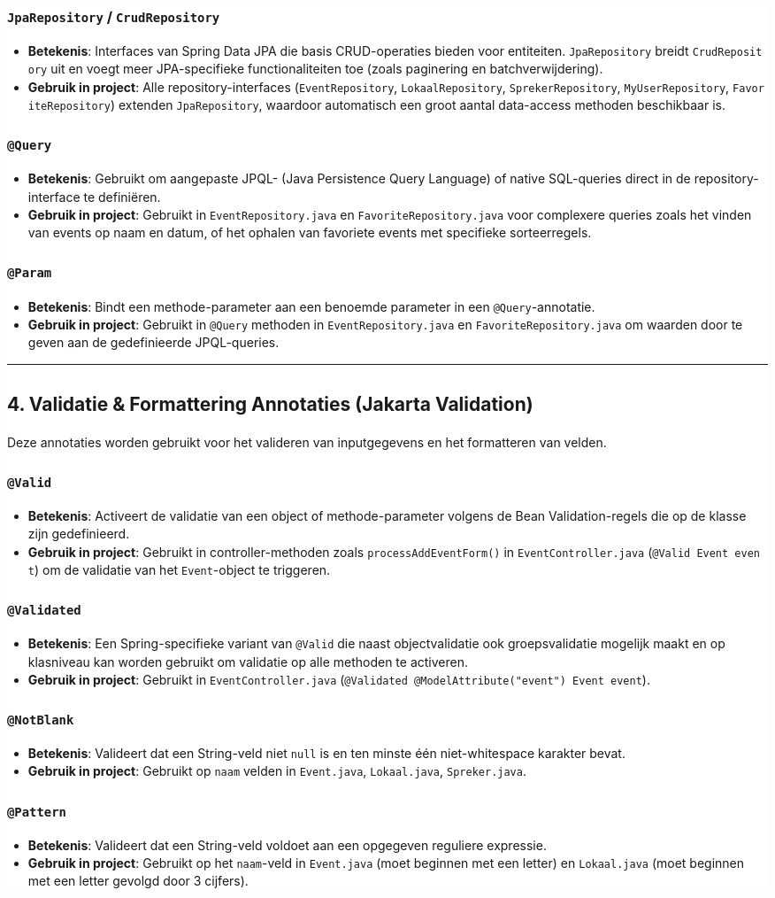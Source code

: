 ### `JpaRepository` / `CrudRepository`
* **Betekenis**: Interfaces van Spring Data JPA die basis CRUD-operaties bieden voor entiteiten. `JpaRepository` breidt `CrudRepository` uit en voegt meer JPA-specifieke functionaliteiten toe (zoals paginering en batchverwijdering).
* **Gebruik in project**: Alle repository-interfaces (`EventRepository`, `LokaalRepository`, `SprekerRepository`, `MyUserRepository`, `FavoriteRepository`) extenden `JpaRepository`, waardoor automatisch een groot aantal data-access methoden beschikbaar is.

### `@Query`
* **Betekenis**: Gebruikt om aangepaste JPQL- (Java Persistence Query Language) of native SQL-queries direct in de repository-interface te definiëren.
* **Gebruik in project**: Gebruikt in `EventRepository.java` en `FavoriteRepository.java` voor complexere queries zoals het vinden van events op naam en datum, of het ophalen van favoriete events met specifieke sorteerregels.

### `@Param`
* **Betekenis**: Bindt een methode-parameter aan een benoemde parameter in een `@Query`-annotatie.
* **Gebruik in project**: Gebruikt in `@Query` methoden in `EventRepository.java` en `FavoriteRepository.java` om waarden door te geven aan de gedefinieerde JPQL-queries.

---

## 4. Validatie & Formattering Annotaties (Jakarta Validation)

Deze annotaties worden gebruikt voor het valideren van inputgegevens en het formatteren van velden.

### `@Valid`
* **Betekenis**: Activeert de validatie van een object of methode-parameter volgens de Bean Validation-regels die op de klasse zijn gedefinieerd.
* **Gebruik in project**: Gebruikt in controller-methoden zoals `processAddEventForm()` in `EventController.java` (`@Valid Event event`) om de validatie van het `Event`-object te triggeren.

### `@Validated`
* **Betekenis**: Een Spring-specifieke variant van `@Valid` die naast objectvalidatie ook groepsvalidatie mogelijk maakt en op klasniveau kan worden gebruikt om validatie op alle methoden te activeren.
* **Gebruik in project**: Gebruikt in `EventController.java` (`@Validated @ModelAttribute("event") Event event`).

### `@NotBlank`
* **Betekenis**: Valideert dat een String-veld niet `null` is en ten minste één niet-whitespace karakter bevat.
* **Gebruik in project**: Gebruikt op `naam` velden in `Event.java`, `Lokaal.java`, `Spreker.java`.

### `@Pattern`
* **Betekenis**: Valideert dat een String-veld voldoet aan een opgegeven reguliere expressie.
* **Gebruik in project**: Gebruikt op het `naam`-veld in `Event.java` (moet beginnen met een letter) en `Lokaal.java` (moet beginnen met een letter gevolgd door 3 cijfers).
